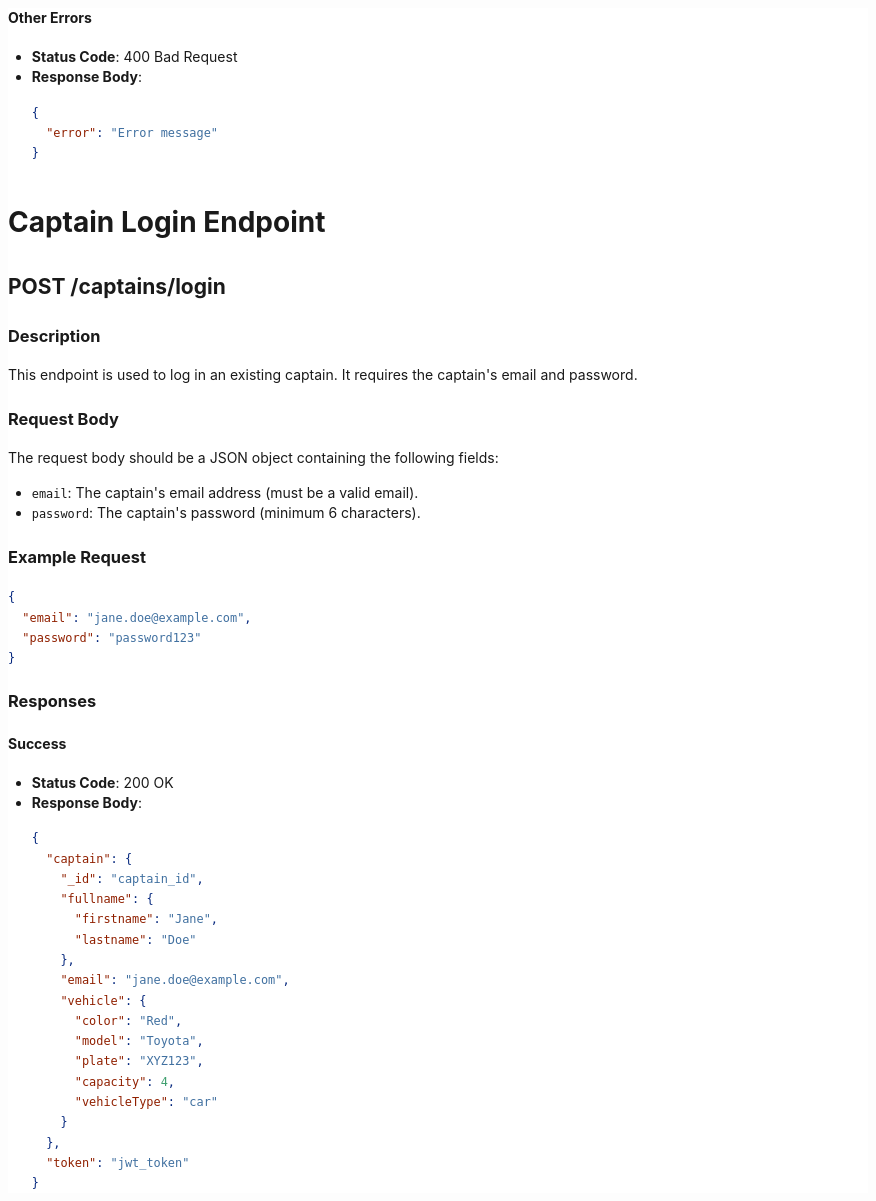#### Other Errors
- **Status Code**: 400 Bad Request
- **Response Body**:
  ```json
  {
    "error": "Error message"
  }
  ```

# Captain Login Endpoint

## POST /captains/login

### Description
This endpoint is used to log in an existing captain. It requires the captain's email and password.

### Request Body
The request body should be a JSON object containing the following fields:
- `email`: The captain's email address (must be a valid email).
- `password`: The captain's password (minimum 6 characters).

### Example Request
```json
{
  "email": "jane.doe@example.com",
  "password": "password123"
}
```

### Responses

#### Success
- **Status Code**: 200 OK
- **Response Body**:
  ```json
  {
    "captain": {
      "_id": "captain_id",
      "fullname": {
        "firstname": "Jane",
        "lastname": "Doe"
      },
      "email": "jane.doe@example.com",
      "vehicle": {
        "color": "Red",
        "model": "Toyota",
        "plate": "XYZ123",
        "capacity": 4,
        "vehicleType": "car"
      }
    },
    "token": "jwt_token"
  }
  ```
